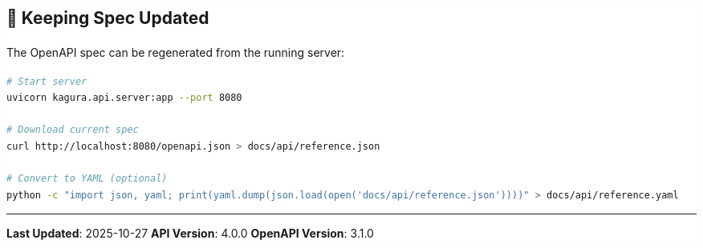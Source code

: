 ## 🔄 Keeping Spec Updated

The OpenAPI spec can be regenerated from the running server:

```bash
# Start server
uvicorn kagura.api.server:app --port 8080

# Download current spec
curl http://localhost:8080/openapi.json > docs/api/reference.json

# Convert to YAML (optional)
python -c "import json, yaml; print(yaml.dump(json.load(open('docs/api/reference.json'))))" > docs/api/reference.yaml
```

---

**Last Updated**: 2025-10-27
**API Version**: 4.0.0
**OpenAPI Version**: 3.1.0

